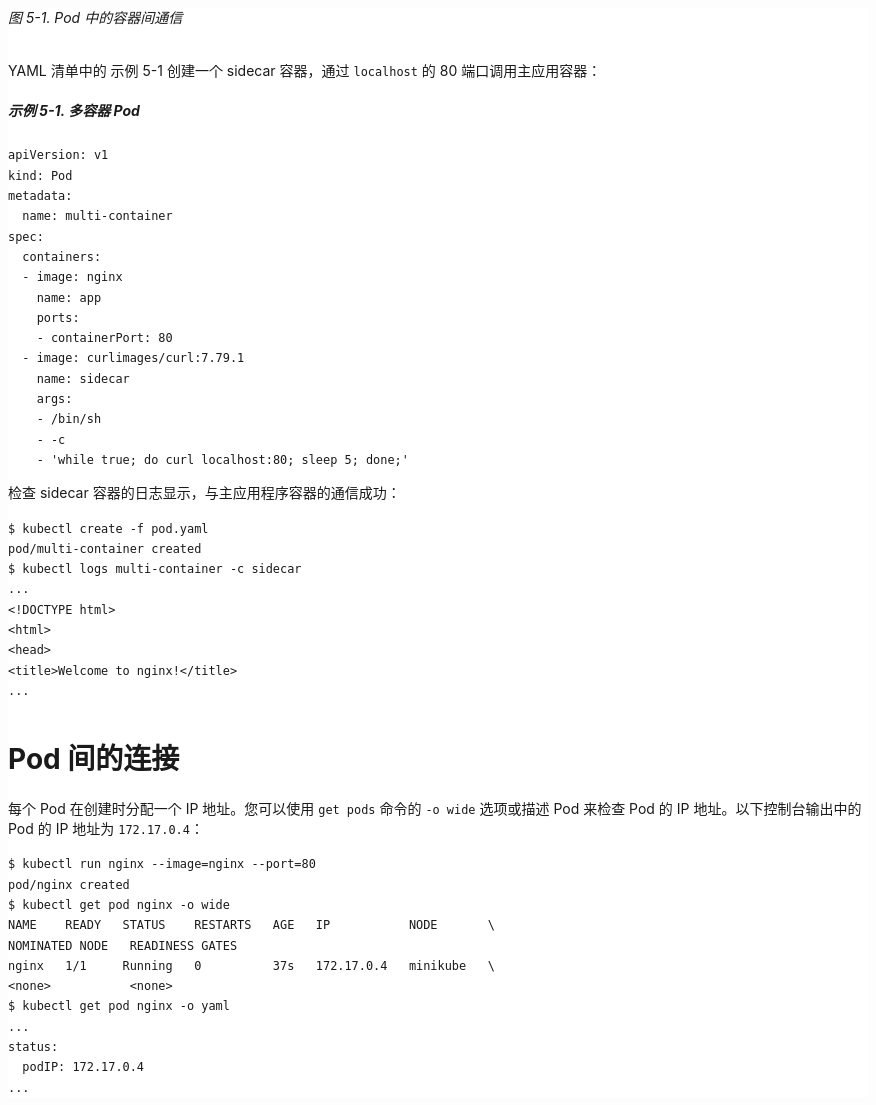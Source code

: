 ###### 图 5-1\. Pod 中的容器间通信

YAML 清单中的 示例 5-1 创建一个 sidecar 容器，通过 `localhost` 的 80 端口调用主应用容器：

##### 示例 5-1\. 多容器 Pod

```
apiVersion: v1
kind: Pod
metadata:
  name: multi-container
spec:
  containers:
  - image: nginx
    name: app
    ports:
    - containerPort: 80
  - image: curlimages/curl:7.79.1
    name: sidecar
    args:
    - /bin/sh
    - -c
    - 'while true; do curl localhost:80; sleep 5; done;'
```

检查 sidecar 容器的日志显示，与主应用程序容器的通信成功：

```
$ kubectl create -f pod.yaml
pod/multi-container created
$ kubectl logs multi-container -c sidecar
...
<!DOCTYPE html>
<html>
<head>
<title>Welcome to nginx!</title>
...
```

# Pod 间的连接

每个 Pod 在创建时分配一个 IP 地址。您可以使用 `get pods` 命令的 `-o wide` 选项或描述 Pod 来检查 Pod 的 IP 地址。以下控制台输出中的 Pod 的 IP 地址为 `172.17.0.4`：

```
$ kubectl run nginx --image=nginx --port=80
pod/nginx created
$ kubectl get pod nginx -o wide
NAME    READY   STATUS    RESTARTS   AGE   IP           NODE       \
NOMINATED NODE   READINESS GATES
nginx   1/1     Running   0          37s   172.17.0.4   minikube   \
<none>           <none>
$ kubectl get pod nginx -o yaml
...
status:
  podIP: 172.17.0.4
...
```
